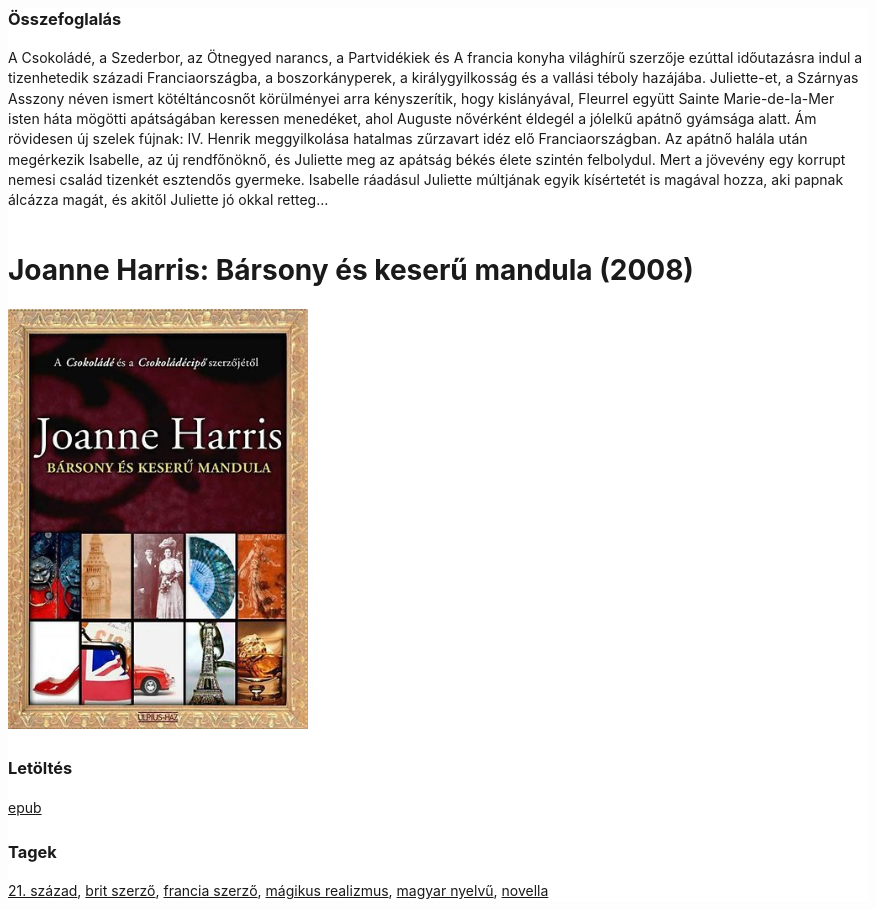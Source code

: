 ### Összefoglalás
A Csokoládé, a Szederbor, az Ötnegyed narancs, a Partvidékiek és A francia konyha világhírű szerzője ezúttal időutazásra indul a tizenhetedik századi Franciaországba, a boszorkányperek, a királygyilkosság és a vallási téboly hazájába.
Juliette-et, a Szárnyas Asszony néven ismert kötéltáncosnőt körülményei arra kényszerítik, hogy kislányával, Fleurrel együtt Sainte Marie-de-la-Mer isten háta mögötti apátságában keressen menedéket, ahol Auguste nővérként éldegél a jólelkű apátnő gyámsága alatt. Ám rövidesen új szelek fújnak: IV. Henrik meggyilkolása hatalmas zűrzavart idéz elő Franciaországban.
Az apátnő halála után megérkezik Isabelle, az új rendfőnöknő, és Juliette meg az apátság békés élete szintén felbolydul. Mert a jövevény egy korrupt nemesi család tizenkét esztendős gyermeke. Isabelle ráadásul Juliette múltjának egyik kísértetét is magával hozza, aki papnak álcázza magát, és akitől Juliette jó okkal retteg…


# <a name="id_1121">Joanne Harris: Bársony és keserű mandula (2008)</a>
<img src="https://github.com/BercziSandor/calibre_lib/raw/main/libs/main/Joanne%20Harris/Barsony%20es%20keseru%20mandula%20%281121%29/cover.jpg" alt="cover" width="300"/>

### Letöltés
[epub](https://github.com/BercziSandor/calibre_lib/raw/main/libs/main/Joanne%20Harris/Barsony%20es%20keseru%20mandula%20%281121%29/Barsony%20es%20keseru%20mandula%20-%20Joanne%20Harris.epub)

### Tagek
[21. század](https://github.com/berczisandor/calibre_lib/blob/main/libs/main/tags/21.%20sz%c3%a1zad.md), [brit szerző](https://github.com/berczisandor/calibre_lib/blob/main/libs/main/tags/brit%20szerz%c5%91.md), [francia szerző](https://github.com/berczisandor/calibre_lib/blob/main/libs/main/tags/francia%20szerz%c5%91.md), [mágikus realizmus](https://github.com/berczisandor/calibre_lib/blob/main/libs/main/tags/m%c3%a1gikus%20realizmus.md), [magyar nyelvű](https://github.com/berczisandor/calibre_lib/blob/main/libs/main/tags/magyar%20nyelv%c5%b1.md), [novella](https://github.com/berczisandor/calibre_lib/blob/main/libs/main/tags/novella.md)

